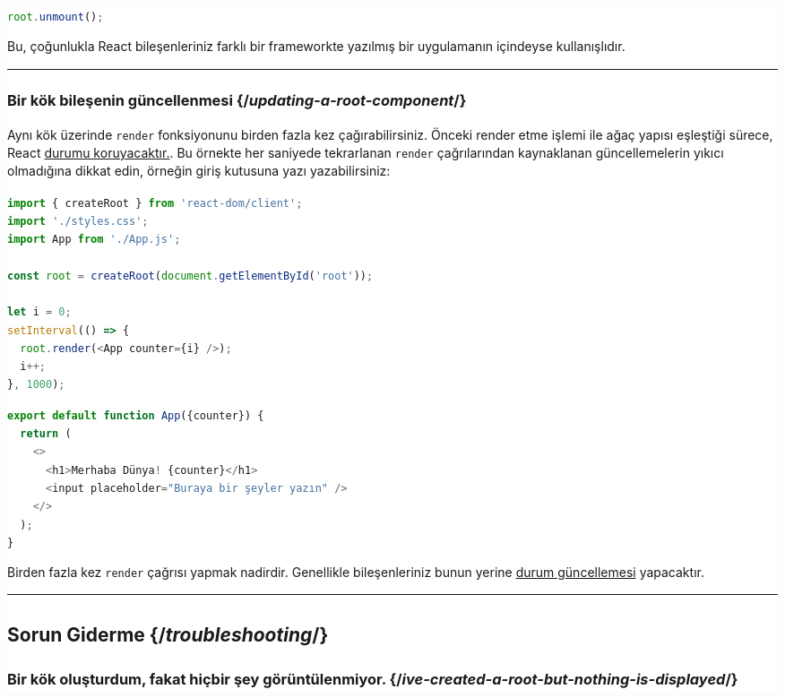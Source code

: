 ```js
root.unmount();
```

Bu, çoğunlukla React bileşenleriniz farklı bir frameworkte yazılmış bir uygulamanın içindeyse kullanışlıdır.

---

### Bir kök bileşenin güncellenmesi {/*updating-a-root-component*/}

Aynı kök üzerinde `render` fonksiyonunu birden fazla kez çağırabilirsiniz. Önceki render etme işlemi ile ağaç yapısı eşleştiği sürece, React [durumu koruyacaktır.](/learn/preserving-and-resetting-state). Bu örnekte her saniyede tekrarlanan `render` çağrılarından kaynaklanan güncellemelerin yıkıcı olmadığına dikkat edin, örneğin giriş kutusuna yazı yazabilirsiniz:

<Sandpack>

```js src/index.js active
import { createRoot } from 'react-dom/client';
import './styles.css';
import App from './App.js';

const root = createRoot(document.getElementById('root'));

let i = 0;
setInterval(() => {
  root.render(<App counter={i} />);
  i++;
}, 1000);
```

```js src/App.js
export default function App({counter}) {
  return (
    <>
      <h1>Merhaba Dünya! {counter}</h1>
      <input placeholder="Buraya bir şeyler yazın" />
    </>
  );
}
```

</Sandpack>

Birden fazla kez `render` çağrısı yapmak nadirdir. Genellikle bileşenleriniz bunun yerine [durum güncellemesi](/reference/react/useState) yapacaktır.

---
## Sorun Giderme {/*troubleshooting*/}

### Bir kök oluşturdum, fakat hiçbir şey görüntülenmiyor. {/*ive-created-a-root-but-nothing-is-displayed*/}
